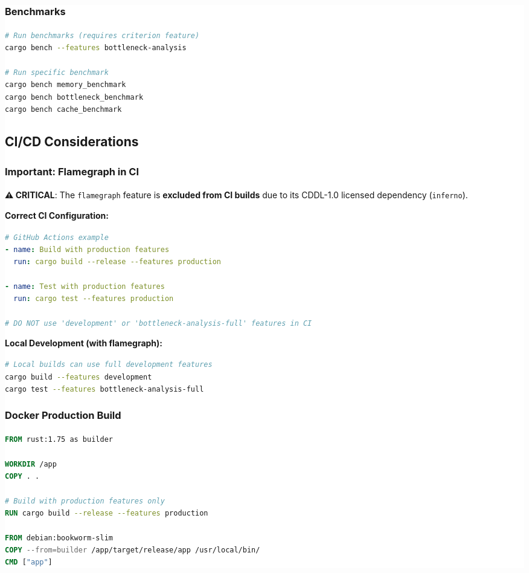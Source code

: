 ### Benchmarks

```bash
# Run benchmarks (requires criterion feature)
cargo bench --features bottleneck-analysis

# Run specific benchmark
cargo bench memory_benchmark
cargo bench bottleneck_benchmark
cargo bench cache_benchmark
```

## CI/CD Considerations

### Important: Flamegraph in CI

**⚠️ CRITICAL**: The `flamegraph` feature is **excluded from CI builds** due to its CDDL-1.0 licensed dependency (`inferno`).

**Correct CI Configuration:**

```yaml
# GitHub Actions example
- name: Build with production features
  run: cargo build --release --features production

- name: Test with production features
  run: cargo test --features production

# DO NOT use 'development' or 'bottleneck-analysis-full' features in CI
```

**Local Development (with flamegraph):**

```bash
# Local builds can use full development features
cargo build --features development
cargo test --features bottleneck-analysis-full
```

### Docker Production Build

```dockerfile
FROM rust:1.75 as builder

WORKDIR /app
COPY . .

# Build with production features only
RUN cargo build --release --features production

FROM debian:bookworm-slim
COPY --from=builder /app/target/release/app /usr/local/bin/
CMD ["app"]
```
